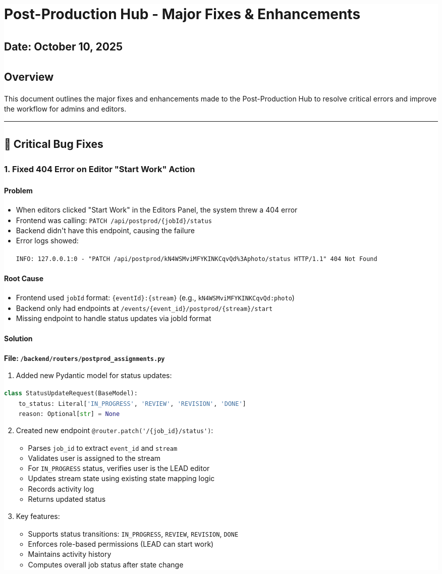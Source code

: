 # Post-Production Hub - Major Fixes & Enhancements

## Date: October 10, 2025

## Overview
This document outlines the major fixes and enhancements made to the Post-Production Hub to resolve critical errors and improve the workflow for admins and editors.

---

## 🐛 Critical Bug Fixes

### 1. **Fixed 404 Error on Editor "Start Work" Action**

#### Problem
- When editors clicked "Start Work" in the Editors Panel, the system threw a 404 error
- Frontend was calling: `PATCH /api/postprod/{jobId}/status`
- Backend didn't have this endpoint, causing the failure
- Error logs showed:
  ```
  INFO: 127.0.0.1:0 - "PATCH /api/postprod/kN4WSMviMFYKINKCqvQd%3Aphoto/status HTTP/1.1" 404 Not Found
  ```

#### Root Cause
- Frontend used `jobId` format: `{eventId}:{stream}` (e.g., `kN4WSMviMFYKINKCqvQd:photo`)
- Backend only had endpoints at `/events/{event_id}/postprod/{stream}/start`
- Missing endpoint to handle status updates via jobId format

#### Solution
**File: `/backend/routers/postprod_assignments.py`**

1. Added new Pydantic model for status updates:
```python
class StatusUpdateRequest(BaseModel):
    to_status: Literal['IN_PROGRESS', 'REVIEW', 'REVISION', 'DONE']
    reason: Optional[str] = None
```

2. Created new endpoint `@router.patch('/{job_id}/status')`:
   - Parses `job_id` to extract `event_id` and `stream`
   - Validates user is assigned to the stream
   - For `IN_PROGRESS` status, verifies user is the LEAD editor
   - Updates stream state using existing state mapping logic
   - Records activity log
   - Returns updated status

3. Key features:
   - Supports status transitions: `IN_PROGRESS`, `REVIEW`, `REVISION`, `DONE`
   - Enforces role-based permissions (LEAD can start work)
   - Maintains activity history
   - Computes overall job status after state change
